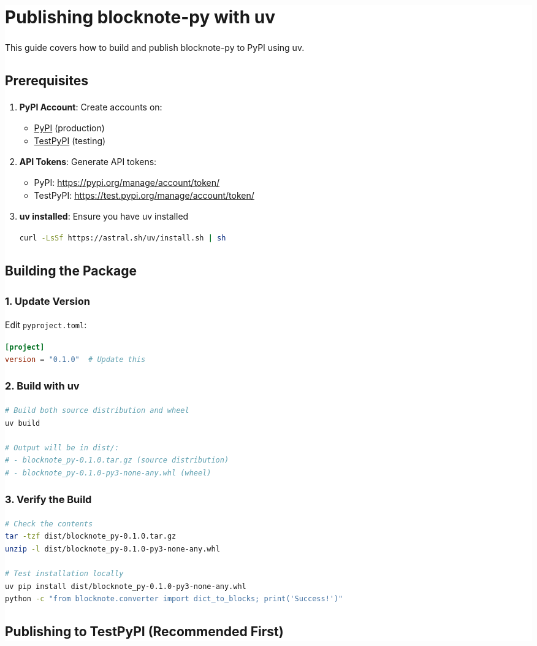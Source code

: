 # Publishing blocknote-py with uv

This guide covers how to build and publish blocknote-py to PyPI using uv.

## Prerequisites

1. **PyPI Account**: Create accounts on:
   - [PyPI](https://pypi.org/account/register/) (production)
   - [TestPyPI](https://test.pypi.org/account/register/) (testing)

2. **API Tokens**: Generate API tokens:
   - PyPI: https://pypi.org/manage/account/token/
   - TestPyPI: https://test.pypi.org/manage/account/token/

3. **uv installed**: Ensure you have uv installed
   ```bash
   curl -LsSf https://astral.sh/uv/install.sh | sh
   ```

## Building the Package

### 1. Update Version

Edit `pyproject.toml`:
```toml
[project]
version = "0.1.0"  # Update this
```

### 2. Build with uv

```bash
# Build both source distribution and wheel
uv build

# Output will be in dist/:
# - blocknote_py-0.1.0.tar.gz (source distribution)
# - blocknote_py-0.1.0-py3-none-any.whl (wheel)
```

### 3. Verify the Build

```bash
# Check the contents
tar -tzf dist/blocknote_py-0.1.0.tar.gz
unzip -l dist/blocknote_py-0.1.0-py3-none-any.whl

# Test installation locally
uv pip install dist/blocknote_py-0.1.0-py3-none-any.whl
python -c "from blocknote.converter import dict_to_blocks; print('Success!')"
```

## Publishing to TestPyPI (Recommended First)
